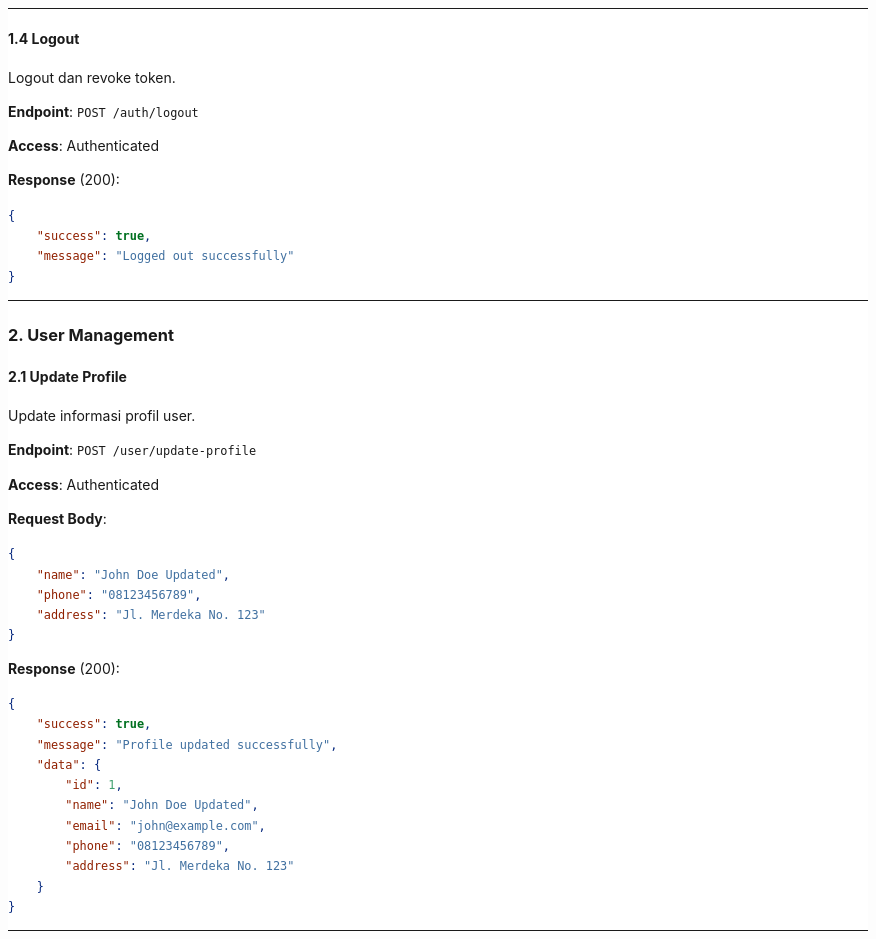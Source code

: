 ```json
```

---

#### 1.4 Logout

Logout dan revoke token.

**Endpoint**: `POST /auth/logout`

**Access**: Authenticated

**Response** (200):

```json
{
    "success": true,
    "message": "Logged out successfully"
}
```

---

### 2. User Management

#### 2.1 Update Profile

Update informasi profil user.

**Endpoint**: `POST /user/update-profile`

**Access**: Authenticated

**Request Body**:

```json
{
    "name": "John Doe Updated",
    "phone": "08123456789",
    "address": "Jl. Merdeka No. 123"
}
```

**Response** (200):

```json
{
    "success": true,
    "message": "Profile updated successfully",
    "data": {
        "id": 1,
        "name": "John Doe Updated",
        "email": "john@example.com",
        "phone": "08123456789",
        "address": "Jl. Merdeka No. 123"
    }
}
```

---